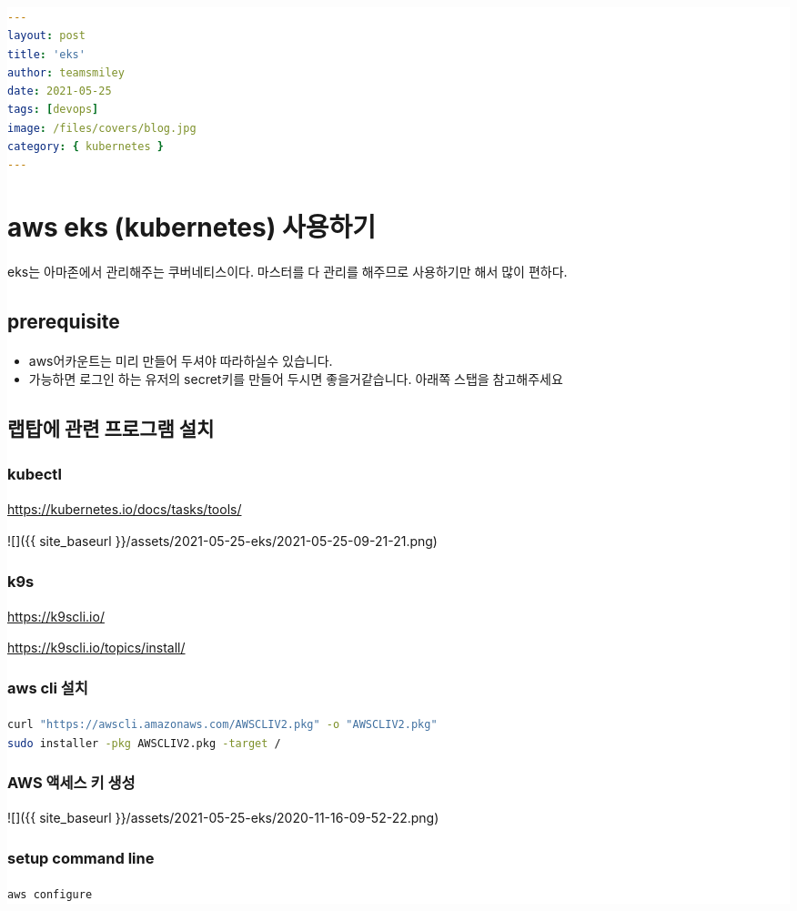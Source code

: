 ```yaml
---
layout: post
title: 'eks'
author: teamsmiley
date: 2021-05-25
tags: [devops]
image: /files/covers/blog.jpg
category: { kubernetes }
---
```


# aws eks (kubernetes) 사용하기

eks는 아마존에서 관리해주는 쿠버네티스이다. 마스터를 다 관리를 해주므로 사용하기만 해서 많이 편하다.

## prerequisite

- aws어카운트는 미리 만들어 두셔야 따라하실수 있습니다.
- 가능하면 로그인 하는 유저의 secret키를 만들어 두시면 좋을거같습니다. 아래쪽 스탭을 참고해주세요

## 랩탑에 관련 프로그램 설치

### kubectl

https://kubernetes.io/docs/tasks/tools/

![]({{ site_baseurl }}/assets/2021-05-25-eks/2021-05-25-09-21-21.png)

### k9s

https://k9scli.io/

https://k9scli.io/topics/install/

### aws cli 설치

```bash
curl "https://awscli.amazonaws.com/AWSCLIV2.pkg" -o "AWSCLIV2.pkg"
sudo installer -pkg AWSCLIV2.pkg -target /
```

### AWS 액세스 키 생성

![]({{ site_baseurl }}/assets/2021-05-25-eks/2020-11-16-09-52-22.png)

### setup command line

```bash
aws configure
```
